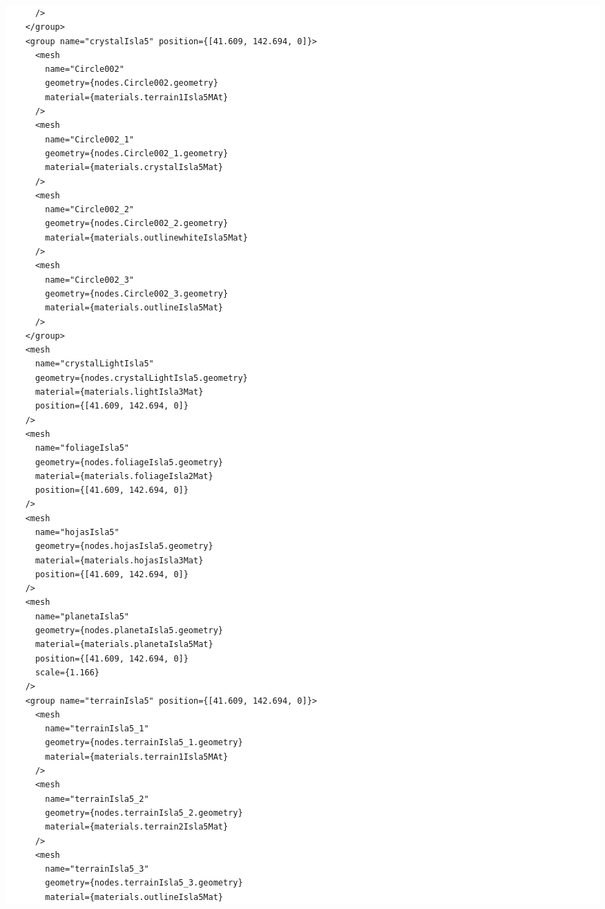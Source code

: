           />
        </group>
        <group name="crystalIsla5" position={[41.609, 142.694, 0]}>
          <mesh
            name="Circle002"
            geometry={nodes.Circle002.geometry}
            material={materials.terrain1Isla5MAt}
          />
          <mesh
            name="Circle002_1"
            geometry={nodes.Circle002_1.geometry}
            material={materials.crystalIsla5Mat}
          />
          <mesh
            name="Circle002_2"
            geometry={nodes.Circle002_2.geometry}
            material={materials.outlinewhiteIsla5Mat}
          />
          <mesh
            name="Circle002_3"
            geometry={nodes.Circle002_3.geometry}
            material={materials.outlineIsla5Mat}
          />
        </group>
        <mesh
          name="crystalLightIsla5"
          geometry={nodes.crystalLightIsla5.geometry}
          material={materials.lightIsla3Mat}
          position={[41.609, 142.694, 0]}
        />
        <mesh
          name="foliageIsla5"
          geometry={nodes.foliageIsla5.geometry}
          material={materials.foliageIsla2Mat}
          position={[41.609, 142.694, 0]}
        />
        <mesh
          name="hojasIsla5"
          geometry={nodes.hojasIsla5.geometry}
          material={materials.hojasIsla3Mat}
          position={[41.609, 142.694, 0]}
        />
        <mesh
          name="planetaIsla5"
          geometry={nodes.planetaIsla5.geometry}
          material={materials.planetaIsla5Mat}
          position={[41.609, 142.694, 0]}
          scale={1.166}
        />
        <group name="terrainIsla5" position={[41.609, 142.694, 0]}>
          <mesh
            name="terrainIsla5_1"
            geometry={nodes.terrainIsla5_1.geometry}
            material={materials.terrain1Isla5MAt}
          />
          <mesh
            name="terrainIsla5_2"
            geometry={nodes.terrainIsla5_2.geometry}
            material={materials.terrain2Isla5Mat}
          />
          <mesh
            name="terrainIsla5_3"
            geometry={nodes.terrainIsla5_3.geometry}
            material={materials.outlineIsla5Mat}